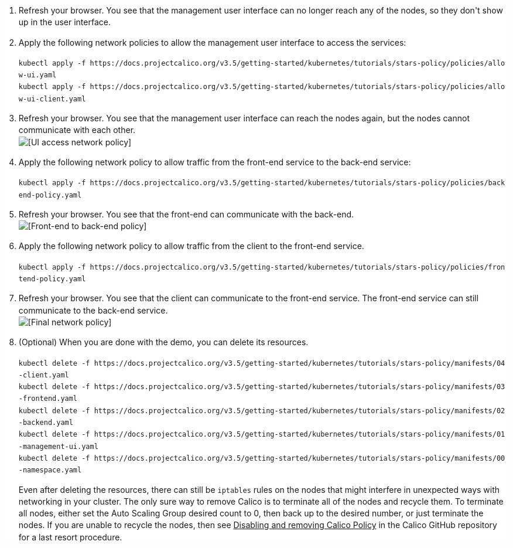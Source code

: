 1. Refresh your browser\. You see that the management user interface can no longer reach any of the nodes, so they don't show up in the user interface\.

1. Apply the following network policies to allow the management user interface to access the services:

   ```
   kubectl apply -f https://docs.projectcalico.org/v3.5/getting-started/kubernetes/tutorials/stars-policy/policies/allow-ui.yaml
   kubectl apply -f https://docs.projectcalico.org/v3.5/getting-started/kubernetes/tutorials/stars-policy/policies/allow-ui-client.yaml
   ```

1. Refresh your browser\. You see that the management user interface can reach the nodes again, but the nodes cannot communicate with each other\.  
![\[UI access network policy\]](http://docs.aws.amazon.com/eks/latest/userguide/images/stars-no-traffic.png)

1. Apply the following network policy to allow traffic from the front\-end service to the back\-end service:

   ```
   kubectl apply -f https://docs.projectcalico.org/v3.5/getting-started/kubernetes/tutorials/stars-policy/policies/backend-policy.yaml
   ```

1. Refresh your browser\. You see that the front\-end can communicate with the back\-end\.  
![\[Front-end to back-end policy\]](http://docs.aws.amazon.com/eks/latest/userguide/images/stars-front-end-back-end.png)

1. Apply the following network policy to allow traffic from the client to the front\-end service\.

   ```
   kubectl apply -f https://docs.projectcalico.org/v3.5/getting-started/kubernetes/tutorials/stars-policy/policies/frontend-policy.yaml
   ```

1. Refresh your browser\. You see that the client can communicate to the front\-end service\. The front\-end service can still communicate to the back\-end service\.  
![\[Final network policy\]](http://docs.aws.amazon.com/eks/latest/userguide/images/stars-final.png)

1. \(Optional\) When you are done with the demo, you can delete its resources\.

   ```
   kubectl delete -f https://docs.projectcalico.org/v3.5/getting-started/kubernetes/tutorials/stars-policy/manifests/04-client.yaml
   kubectl delete -f https://docs.projectcalico.org/v3.5/getting-started/kubernetes/tutorials/stars-policy/manifests/03-frontend.yaml
   kubectl delete -f https://docs.projectcalico.org/v3.5/getting-started/kubernetes/tutorials/stars-policy/manifests/02-backend.yaml
   kubectl delete -f https://docs.projectcalico.org/v3.5/getting-started/kubernetes/tutorials/stars-policy/manifests/01-management-ui.yaml
   kubectl delete -f https://docs.projectcalico.org/v3.5/getting-started/kubernetes/tutorials/stars-policy/manifests/00-namespace.yaml
   ```

   Even after deleting the resources, there can still be `iptables` rules on the nodes that might interfere in unexpected ways with networking in your cluster\. The only sure way to remove Calico is to terminate all of the nodes and recycle them\. To terminate all nodes, either set the Auto Scaling Group desired count to 0, then back up to the desired number, or just terminate the nodes\. If you are unable to recycle the nodes, then see [Disabling and removing Calico Policy](https://github.com/projectcalico/calico/blob/master/calico/hack/remove-calico-policy/remove-policy.md) in the Calico GitHub repository for a last resort procedure\.
